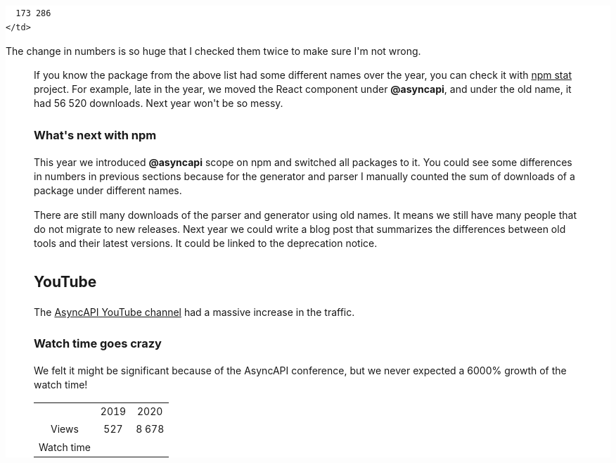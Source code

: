       173 286
    </td>
  </tr>
</table>

The change in numbers is so huge that I checked them twice to make sure I'm not wrong.

<Figure
  src="/img/posts/2020-summary/npm.webp"
  widthClass="w-6/12"
  caption="Figure 8: Popularity of all packages on npm"
/>

If you know the package from the above list had some different names over the year, you can check it with [npm stat](https://npm-stat.com) project. For example, late in the year, we moved the React component under **@asyncapi**, and under the old name, it had 56 520 downloads. Next year won't be so messy.

### What's next with npm

This year we introduced **@asyncapi** scope on npm and switched all packages to it. You could see some differences in numbers in previous sections because for the generator and parser I manually counted the sum of downloads of a package under different names.

There are still many downloads of the parser and generator using old names. It means we still have many people that do not migrate to new releases. Next year we could write a blog post that summarizes the differences between old tools and their latest versions. It could be linked to the deprecation notice.

## YouTube

The [AsyncAPI YouTube channel](https://www.youtube.com/asyncapi) had a massive increase in the traffic.

### Watch time goes crazy

We felt it might be significant because of the AsyncAPI conference, but we never expected a 6000% growth of the watch time!

<table>
  <tr>
    <td align="center">
    </td>
    <td align="center">
      2019
    </td>
    <td align="center">
      2020
    </td>
  </tr>
  <tr>
    <td align="center">
      Views
    </td>
    <td align="center">
      527
    </td>
    <td align="center">
      8 678
    </td>
  </tr>
  <tr>
    <td align="center">
      Watch time
    </td>
    <td align="center">